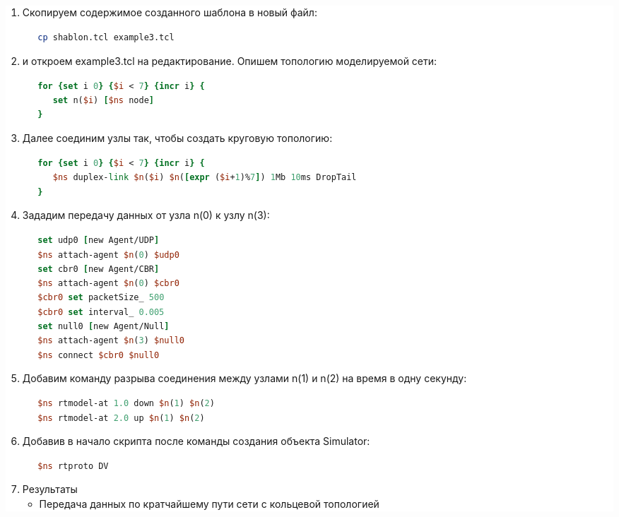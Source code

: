 1. Скопируем содержимое созданного шаблона в новый файл:
   ```sh
      cp shablon.tcl example3.tcl
   ```
2. и откроем example3.tcl на редактирование. Опишем топологию моделируемой сети:
   ```tcl
      for {set i 0} {$i < 7} {incr i} {
         set n($i) [$ns node]
      }
   ```
3. Далее соединим узлы так, чтобы создать круговую топологию:
   ```tcl
      for {set i 0} {$i < 7} {incr i} {
         $ns duplex-link $n($i) $n([expr ($i+1)%7]) 1Mb 10ms DropTail
      }
   ```
4. Зададим передачу данных от узла n(0) к узлу n(3):
   ```tcl
      set udp0 [new Agent/UDP]
      $ns attach-agent $n(0) $udp0
      set cbr0 [new Agent/CBR]
      $ns attach-agent $n(0) $cbr0
      $cbr0 set packetSize_ 500
      $cbr0 set interval_ 0.005
      set null0 [new Agent/Null]
      $ns attach-agent $n(3) $null0
      $ns connect $cbr0 $null0
   ```
5. Добавим команду разрыва соединения между узлами n(1) и n(2) на время в одну секунду:
   ```tcl
      $ns rtmodel-at 1.0 down $n(1) $n(2)
      $ns rtmodel-at 2.0 up $n(1) $n(2)
   ```
6. Добавив в начало скрипта после команды создания объекта Simulator:
   ```tcl
      $ns rtproto DV
   ```
7. Результаты
   - Передача данных по кратчайшему пути сети с кольцевой топологией
